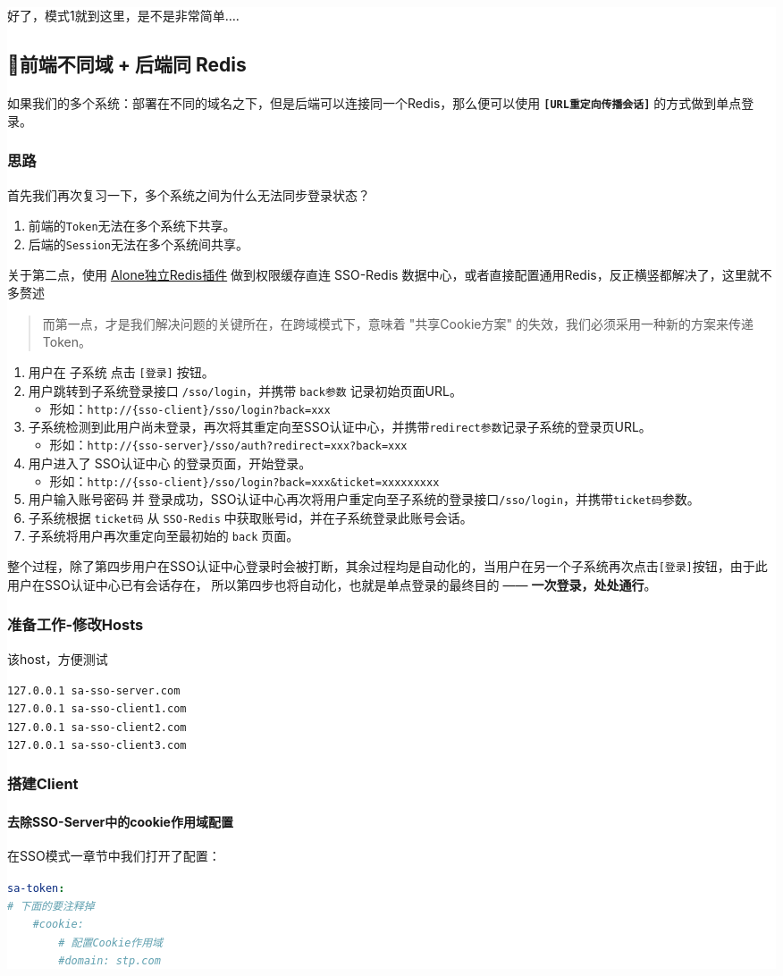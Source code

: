 好了，模式1就到这里，是不是非常简单….



## 🎉前端不同域 + 后端同 Redis

如果我们的多个系统：部署在不同的域名之下，但是后端可以连接同一个Redis，那么便可以使用 **`[URL重定向传播会话]`** 的方式做到单点登录。

### 思路

首先我们再次复习一下，多个系统之间为什么无法同步登录状态？

1. 前端的`Token`无法在多个系统下共享。
2. 后端的`Session`无法在多个系统间共享。

关于第二点，使用 [Alone独立Redis插件](https://sa-token.dev33.cn/doc/index.html#/plugin/alone-redis) 做到权限缓存直连 SSO-Redis 数据中心，或者直接配置通用Redis，反正横竖都解决了，这里就不多赘述

> 而第一点，才是我们解决问题的关键所在，在跨域模式下，意味着 "共享Cookie方案" 的失效，我们必须采用一种新的方案来传递Token。

1. 用户在 子系统 点击 `[登录]` 按钮。
2. 用户跳转到子系统登录接口 `/sso/login`，并携带 `back参数` 记录初始页面URL。
   - 形如：`http://{sso-client}/sso/login?back=xxx`
3. 子系统检测到此用户尚未登录，再次将其重定向至SSO认证中心，并携带`redirect参数`记录子系统的登录页URL。
   - 形如：`http://{sso-server}/sso/auth?redirect=xxx?back=xxx`
4. 用户进入了 SSO认证中心 的登录页面，开始登录。
   - 形如：`http://{sso-client}/sso/login?back=xxx&ticket=xxxxxxxxx`
5. 用户输入账号密码 并 登录成功，SSO认证中心再次将用户重定向至子系统的登录接口`/sso/login`，并携带`ticket码`参数。
6. 子系统根据 `ticket码` 从 `SSO-Redis` 中获取账号id，并在子系统登录此账号会话。
7. 子系统将用户再次重定向至最初始的 `back` 页面。

整个过程，除了第四步用户在SSO认证中心登录时会被打断，其余过程均是自动化的，当用户在另一个子系统再次点击`[登录]`按钮，由于此用户在SSO认证中心已有会话存在， 所以第四步也将自动化，也就是单点登录的最终目的 —— **一次登录，处处通行**。

### 准备工作-修改Hosts

该host，方便测试

```md
127.0.0.1 sa-sso-server.com
127.0.0.1 sa-sso-client1.com
127.0.0.1 sa-sso-client2.com
127.0.0.1 sa-sso-client3.com
```

### 搭建Client

#### 去除SSO-Server中的cookie作用域配置

在SSO模式一章节中我们打开了配置：

```yaml
sa-token: 
# 下面的要注释掉
    #cookie:
        # 配置Cookie作用域
        #domain: stp.com
```
